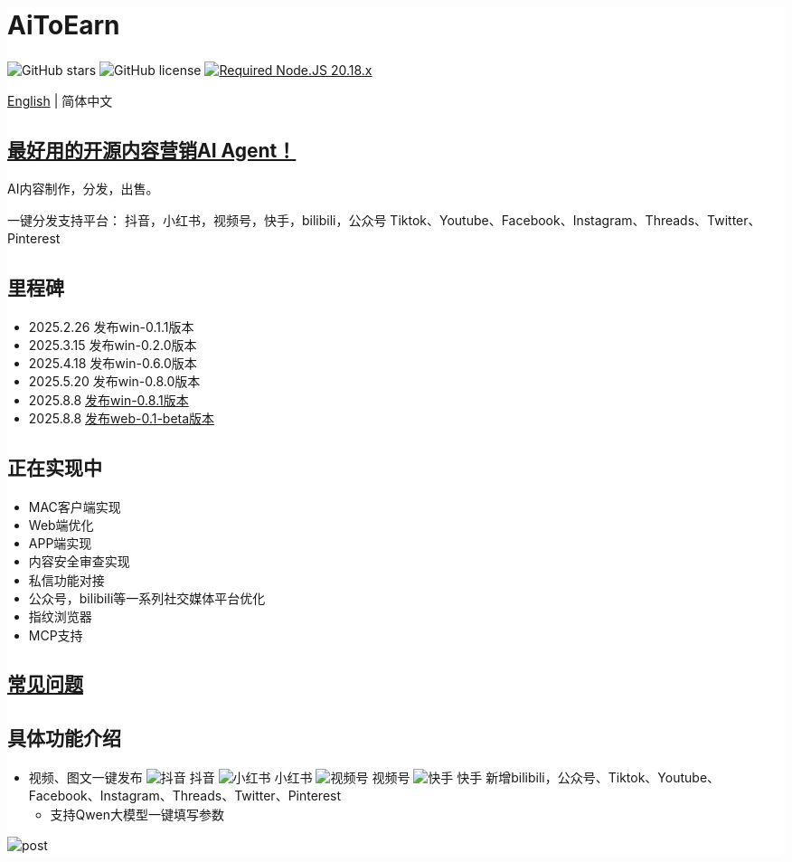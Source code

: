 

# AiToEarn

![GitHub stars](https://img.shields.io/github/stars/yikart/AttAiToEarn?color=fa6470)
![GitHub license](https://img.shields.io/badge/license-MIT-blue.svg)
[![Required Node.JS 20.18.x](https://img.shields.io/static/v1?label=node&message=20.18.x%20&logo=node.js&color=3f893e)](https://nodejs.org/about/releases)

[English](README_EN.md) | 简体中文

## [最好用的开源内容营销AI Agent！](https://www.aitoearn.cn/aiToEarn)

AI内容制作，分发，出售。

一键分发支持平台：
抖音，小红书，视频号，快手，bilibili，公众号
Tiktok、Youtube、Facebook、Instagram、Threads、Twitter、Pinterest

## 里程碑
- 2025.2.26 发布win-0.1.1版本
- 2025.3.15 发布win-0.2.0版本
- 2025.4.18 发布win-0.6.0版本
- 2025.5.20 发布win-0.8.0版本
- 2025.8.8 [发布win-0.8.1版本](https://github.com/yikart/AiToEarn/releases/tag/v0.8.1)
- 2025.8.8 [发布web-0.1-beta版本](./aitoearn_web/README.md)

## 正在实现中
- MAC客户端实现
- Web端优化
- APP端实现
- 内容安全审查实现
- 私信功能对接
- 公众号，bilibili等一系列社交媒体平台优化
- 指纹浏览器
- MCP支持

## [常见问题](https://heovzp8pm4.feishu.cn/wiki/UksHwxdFai45SvkLf0ycblwRnTc?from=from_copylink)

## 具体功能介绍

- 视频、图文一键发布
![抖音](https://lf1-cdn-tos.bytegoofy.com/goofy/ies/douyin_web/public/favicon.ico '抖音') 抖音
![小红书](https://www.xiaohongshu.com/favicon.ico '小红书') 小红书
![视频号](https://res.wx.qq.com/t/wx_fed/finder/helper/finder-helper-web/res/favicon-v2.ico '视频号') 视频号
![快手](https://s1-111422.kwimgs.com/kos/nlav111422/ks-web/favicon.ico '快手') 快手
新增bilibili，公众号、Tiktok、Youtube、Facebook、Instagram、Threads、Twitter、Pinterest
  - 支持Qwen大模型一键填写参数
<img src="./presentation/post.png" alt="post" width="500"/>
